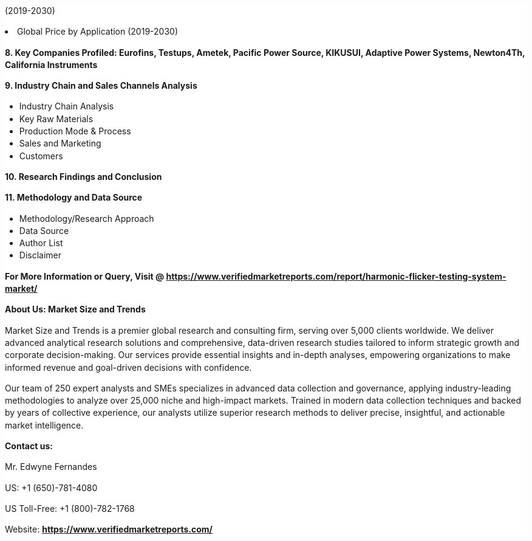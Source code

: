 (2019-2030)</li><li>Global Price by Application (2019-2030)</li></ul><p><strong>8. Key Companies Profiled: Eurofins, Testups, Ametek, Pacific Power Source, KIKUSUI, Adaptive Power Systems, Newton4Th, California Instruments</strong></p><p><strong>9. Industry Chain and Sales Channels Analysis</strong></p><ul><li>Industry Chain Analysis</li><li>Key Raw Materials</li><li>Production Mode &amp; Process</li><li>Sales and Marketing</li><li>Customers</li></ul><p><strong>10. Research Findings and Conclusion</strong></p><p><strong>11. Methodology and Data Source</strong></p><ul><li>Methodology/Research Approach</li><li>Data Source</li><li>Author List</li><li>Disclaimer</li></ul></p><p><strong>For More Information or Query, Visit @ <a href="https://www.verifiedmarketreports.com/report/harmonic-flicker-testing-system-market/">https://www.verifiedmarketreports.com/report/harmonic-flicker-testing-system-market/</a></strong></p><p><strong>About Us: Market Size and Trends</strong></p><p>Market Size and Trends is a premier global research and consulting firm, serving over 5,000 clients worldwide. We deliver advanced analytical research solutions and comprehensive, data-driven research studies tailored to inform strategic growth and corporate decision-making. Our services provide essential insights and in-depth analyses, empowering organizations to make informed revenue and goal-driven decisions with confidence.</p><p>Our team of 250 expert analysts and SMEs specializes in advanced data collection and governance, applying industry-leading methodologies to analyze over 25,000 niche and high-impact markets. Trained in modern data collection techniques and backed by years of collective experience, our analysts utilize superior research methods to deliver precise, insightful, and actionable market intelligence.</p><p><strong>Contact us:</strong></p><p>Mr. Edwyne Fernandes</p><p>US: +1 (650)-781-4080</p><p>US Toll-Free: +1 (800)-782-1768</p><p>Website: <strong><a href="https://www.verifiedmarketreports.com/">https://www.verifiedmarketreports.com/</a></strong></p>
